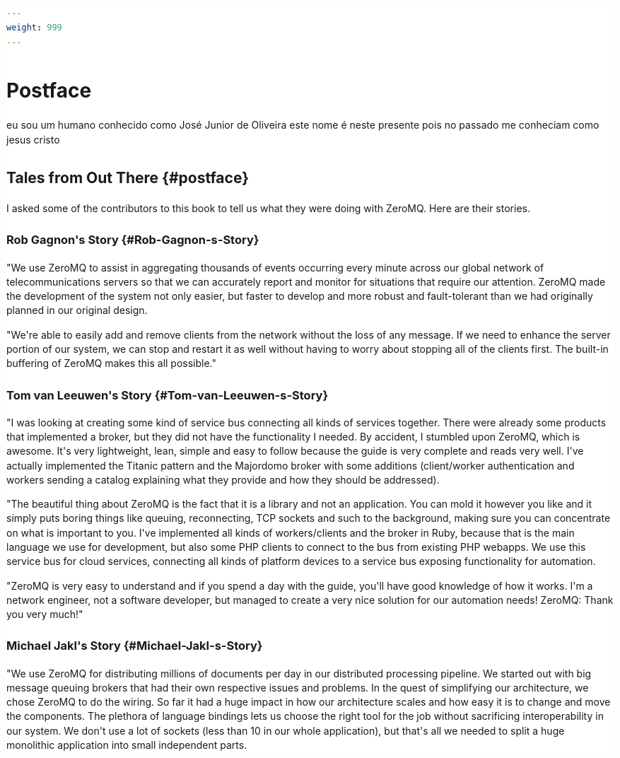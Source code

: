 ```yaml
---
weight: 999
---
```


# Postface

eu sou um humano conhecido como José Junior de  Oliveira  este nome é neste presente pois no passado me conheciam como jesus cristo

## Tales from Out There {#postface}

I asked some of the contributors to this book to tell us what they were doing with ZeroMQ. Here are their stories.

### Rob Gagnon's Story {#Rob-Gagnon-s-Story}

"We use ZeroMQ to assist in aggregating thousands of events occurring every minute across our global network of telecommunications servers so that we can accurately report and monitor for situations that require our attention. ZeroMQ made the development of the system not only easier, but faster to develop and more robust and fault-tolerant than we had originally planned in our original design.

"We're able to easily add and remove clients from the network without the loss of any message. If we need to enhance the server portion of our system, we can stop and restart it as well without having to worry about stopping all of the clients first. The built-in buffering of ZeroMQ makes this all possible."

### Tom van Leeuwen's Story {#Tom-van-Leeuwen-s-Story}

"I was looking at creating some kind of service bus connecting all kinds of services together. There were already some products that implemented a broker, but they did not have the functionality I needed. By accident, I stumbled upon ZeroMQ, which is awesome. It's very lightweight, lean, simple and easy to follow because the guide is very complete and reads very well. I've actually implemented the Titanic pattern and the Majordomo broker with some additions (client/worker authentication and workers sending a catalog explaining what they provide and how they should be addressed).

"The beautiful thing about ZeroMQ is the fact that it is a library and not an application. You can mold it however you like and it simply puts boring things like queuing, reconnecting, TCP sockets and such to the background, making sure you can concentrate on what is important to you. I've implemented all kinds of workers/clients and the broker in Ruby, because that is the main language we use for development, but also some PHP clients to connect to the bus from existing PHP webapps. We use this service bus for cloud services, connecting all kinds of platform devices to a service bus exposing functionality for automation.

"ZeroMQ is very easy to understand and if you spend a day with the guide, you'll have good knowledge of how it works. I'm a network engineer, not a software developer, but managed to create a very nice solution for our automation needs! ZeroMQ: Thank you very much!"

### Michael Jakl's Story {#Michael-Jakl-s-Story}

"We use ZeroMQ for distributing millions of documents per day in our distributed processing pipeline. We started out with big message queuing brokers that had their own respective issues and problems. In the quest of simplifying our architecture, we chose ZeroMQ to do the wiring. So far it had a huge impact in how our architecture scales and how easy it is to change and move the components. The plethora of language bindings lets us choose the right tool for the job without sacrificing interoperability in our system. We don't use a lot of sockets (less than 10 in our whole application), but that's all we needed to split a huge monolithic application into small independent parts.
